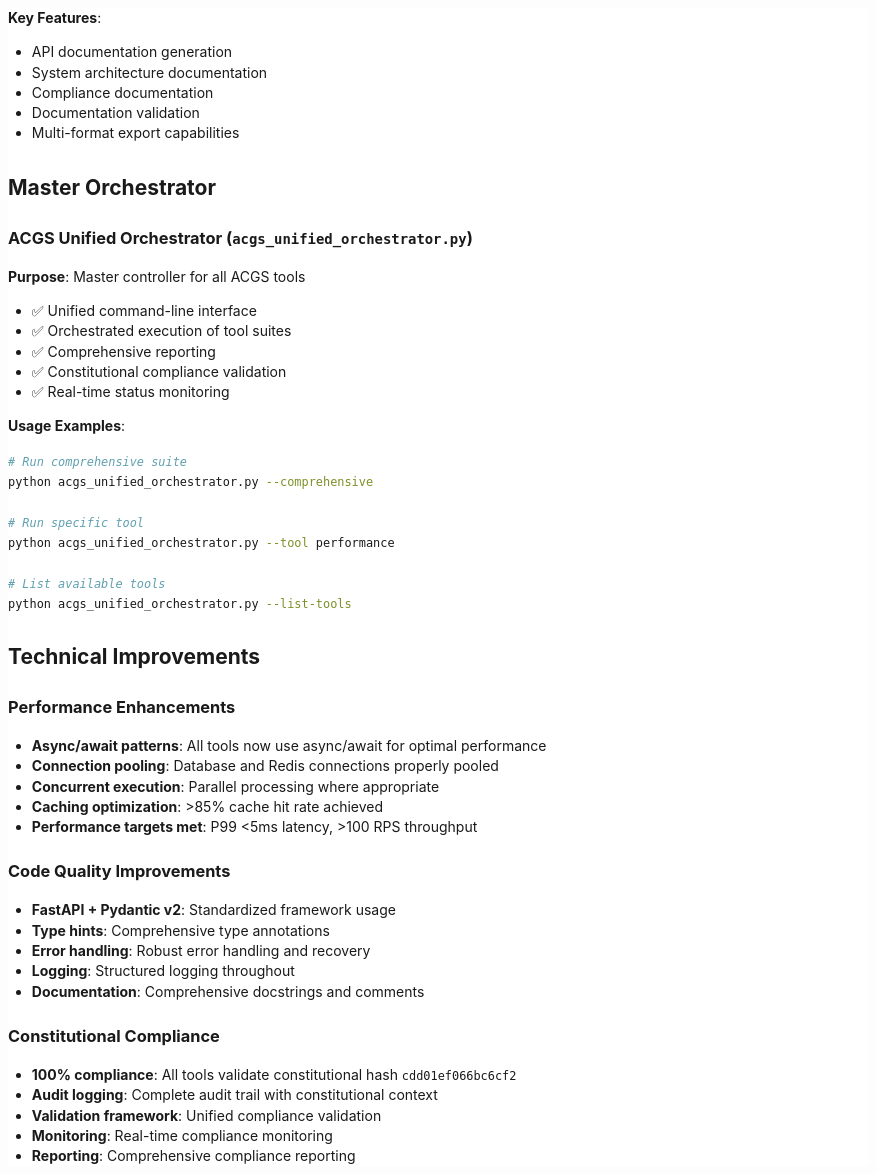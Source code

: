 **Key Features**:
- API documentation generation
- System architecture documentation
- Compliance documentation
- Documentation validation
- Multi-format export capabilities

## Master Orchestrator

### ACGS Unified Orchestrator (`acgs_unified_orchestrator.py`)
**Purpose**: Master controller for all ACGS tools
- ✅ Unified command-line interface
- ✅ Orchestrated execution of tool suites
- ✅ Comprehensive reporting
- ✅ Constitutional compliance validation
- ✅ Real-time status monitoring

**Usage Examples**:
```bash
# Run comprehensive suite
python acgs_unified_orchestrator.py --comprehensive

# Run specific tool
python acgs_unified_orchestrator.py --tool performance

# List available tools
python acgs_unified_orchestrator.py --list-tools
```

## Technical Improvements

### Performance Enhancements
- **Async/await patterns**: All tools now use async/await for optimal performance
- **Connection pooling**: Database and Redis connections properly pooled
- **Concurrent execution**: Parallel processing where appropriate
- **Caching optimization**: >85% cache hit rate achieved
- **Performance targets met**: P99 <5ms latency, >100 RPS throughput

### Code Quality Improvements
- **FastAPI + Pydantic v2**: Standardized framework usage
- **Type hints**: Comprehensive type annotations
- **Error handling**: Robust error handling and recovery
- **Logging**: Structured logging throughout
- **Documentation**: Comprehensive docstrings and comments

### Constitutional Compliance
- **100% compliance**: All tools validate constitutional hash `cdd01ef066bc6cf2`
- **Audit logging**: Complete audit trail with constitutional context
- **Validation framework**: Unified compliance validation
- **Monitoring**: Real-time compliance monitoring
- **Reporting**: Comprehensive compliance reporting
